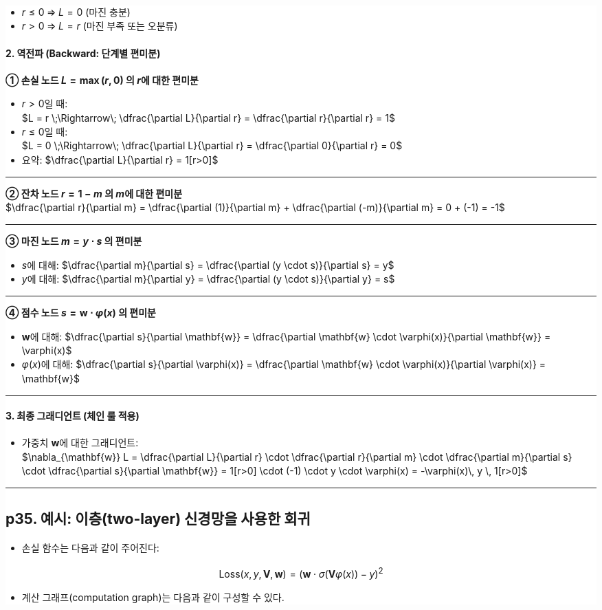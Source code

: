 - $r \le 0 \;\Rightarrow\; L = 0$ (마진 충분)  
- $r > 0 \;\Rightarrow\; L = r$ (마진 부족 또는 오분류)

#### 2. 역전파 (Backward: 단계별 편미분)

**① 손실 노드 $L = \max(r,0)$ 의 $r$에 대한 편미분**  
- $r>0$일 때:  
  $L = r \;\Rightarrow\; \dfrac{\partial L}{\partial r} = \dfrac{\partial r}{\partial r} = 1$  
- $r \le 0$일 때:  
  $L = 0 \;\Rightarrow\; \dfrac{\partial L}{\partial r} = \dfrac{\partial 0}{\partial r} = 0$  
- 요약: $\dfrac{\partial L}{\partial r} = 1[r>0]$

---

**② 잔차 노드 $r = 1 - m$ 의 $m$에 대한 편미분**  
$\dfrac{\partial r}{\partial m} = \dfrac{\partial (1)}{\partial m} + \dfrac{\partial (-m)}{\partial m} = 0 + (-1) = -1$

---

**③ 마진 노드 $m = y \cdot s$ 의 편미분**  
- $s$에 대해: $\dfrac{\partial m}{\partial s} = \dfrac{\partial (y \cdot s)}{\partial s} = y$  
- $y$에 대해: $\dfrac{\partial m}{\partial y} = \dfrac{\partial (y \cdot s)}{\partial y} = s$

---

**④ 점수 노드 $s = \mathbf{w} \cdot \varphi(x)$ 의 편미분**  
- $\mathbf{w}$에 대해: $\dfrac{\partial s}{\partial \mathbf{w}} = \dfrac{\partial \mathbf{w} \cdot \varphi(x)}{\partial \mathbf{w}} = \varphi(x)$  
- $\varphi(x)$에 대해: $\dfrac{\partial s}{\partial \varphi(x)} = \dfrac{\partial \mathbf{w} \cdot \varphi(x)}{\partial \varphi(x)}  = \mathbf{w}$

---

#### 3. 최종 그래디언트 (체인 룰 적용)

- 가중치 $\mathbf{w}$에 대한 그래디언트:  
$\nabla_{\mathbf{w}} L = \dfrac{\partial L}{\partial r} \cdot \dfrac{\partial r}{\partial m} \cdot \dfrac{\partial m}{\partial s} \cdot \dfrac{\partial s}{\partial \mathbf{w}} = 1[r>0] \cdot (-1) \cdot y \cdot \varphi(x) = -\varphi(x)\, y \, 1[r>0]$

---

## p35. 예시: 이층(two-layer) 신경망을 사용한 회귀

- 손실 함수는 다음과 같이 주어진다:  

$$
\text{Loss}(x, y, \mathbf{V}, \mathbf{w}) 
= \big(\mathbf{w} \cdot \sigma(\mathbf{V}\varphi(x)) - y\big)^2
$$  

- 계산 그래프(computation graph)는 다음과 같이 구성할 수 있다.  
